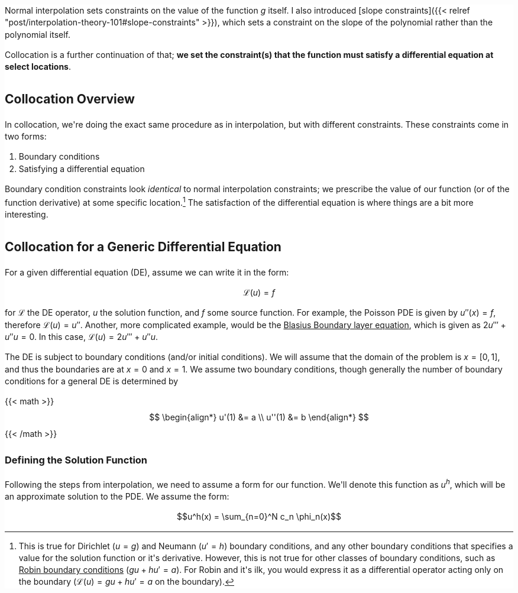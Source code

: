 Normal interpolation sets constraints on the value of the function $g$ itself. 
I also introduced [slope constraints]({{< relref "post/interpolation-theory-101#slope-constraints" >}}), which sets a constraint on the slope of the polynomial rather than the polynomial itself.

Collocation is a further continuation of that; **we set the constraint(s) that the function must satisfy a differential equation at select locations**.

[^1]: This is not strictly necessary, but for ease of teaching (and it's broad applicability), we'll make this assumption. See [the interpolation appendix]({{< relref "post/interpolation-theory-101#non-linear-gx-with-respect-to-degrees-of-freedom" >}}) for more information about that.

## Collocation Overview

In collocation, we're doing the exact same procedure as in interpolation, but with different constraints.
These constraints come in two forms:
1. Boundary conditions
2. Satisfying a differential equation

Boundary condition constraints look *identical* to normal interpolation constraints; we prescribe the value of our function (or of the function derivative) at some specific location.[^2]
The satisfaction of the differential equation is where things are a bit more interesting.

[^2]: This is true for Dirichlet ($u=g$) and Neumann ($u'=h$) boundary conditions, and any other boundary conditions that specifies a value for the solution function or it's derivative. However, this is not true for other classes of boundary conditions, such as [Robin boundary conditions](https://en.wikipedia.org/wiki/Robin_boundary_condition) ($gu + hu' = a$). For Robin and it's ilk, you would express it as a differential operator acting only on the boundary ($\mathcal{L}(u) = gu + hu' = a$ on the boundary).

## Collocation for a Generic Differential Equation
For a given differential equation (DE), assume we can write it in the form:

$$\mathcal{L}(u) = f$$

for $\mathcal{L}$ the DE operator, $u$ the solution function, and $f$ some source function.
For example, the Poisson PDE is given by $u''(x) = f$, therefore $\mathcal{L}(u) = u''$.
Another, more complicated example, would be the [Blasius Boundary layer equation](https://en.wikipedia.org/wiki/Blasius_boundary_layer#Blasius_equation_-_first-order_boundary_layer), which is given as $2u''' + u'' u = 0$.
In this case, $\mathcal{L}(u) = 2u''' + u'' u$.

The DE is subject to boundary conditions (and/or initial conditions).
We will assume that the domain of the problem is $x = [0,1]$, and thus the boundaries are at $x=0$ and $x=1$.
We assume two boundary conditions, though generally the number of boundary conditions for a general DE is determined by

{{< math >}}
$$ 
\begin{align*}
	u'(1) &= a \\
	u''(1) &= b
\end{align*}
$$
{{< /math >}}

### Defining the Solution Function
Following the steps from interpolation, we need to assume a form for our function.
We'll denote this function as $u^h$, which will be an approximate solution to the PDE.
We assume the form:

$$u^h(x) = \sum_{n=0}^N c_n \phi_n(x)$$

